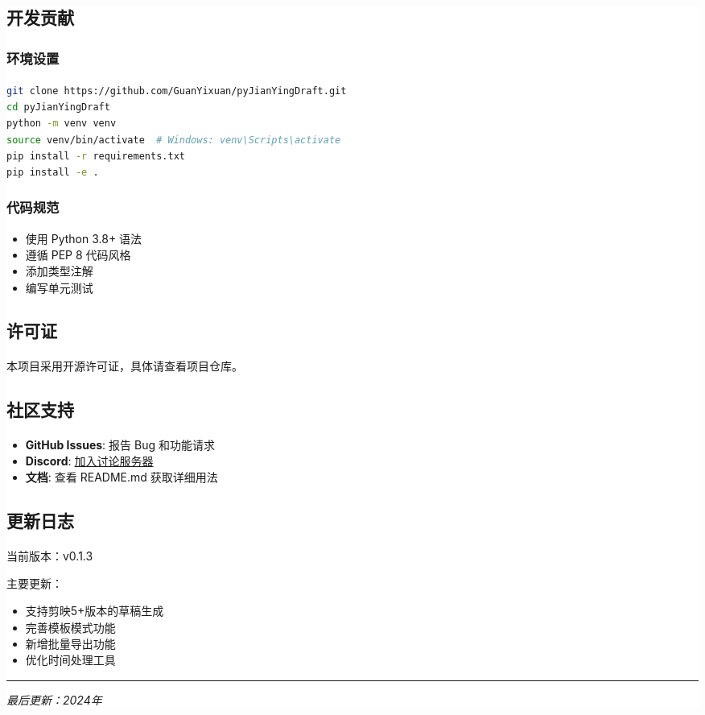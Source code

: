 ## 开发贡献

### 环境设置
```bash
git clone https://github.com/GuanYixuan/pyJianYingDraft.git
cd pyJianYingDraft
python -m venv venv
source venv/bin/activate  # Windows: venv\Scripts\activate
pip install -r requirements.txt
pip install -e .
```

### 代码规范
- 使用 Python 3.8+ 语法
- 遵循 PEP 8 代码风格
- 添加类型注解
- 编写单元测试

## 许可证

本项目采用开源许可证，具体请查看项目仓库。

## 社区支持

- **GitHub Issues**: 报告 Bug 和功能请求
- **Discord**: [加入讨论服务器](https://discord.gg/WfHgGQvhyW)
- **文档**: 查看 README.md 获取详细用法

## 更新日志

当前版本：v0.1.3

主要更新：
- 支持剪映5+版本的草稿生成
- 完善模板模式功能
- 新增批量导出功能
- 优化时间处理工具

---

*最后更新：2024年*
